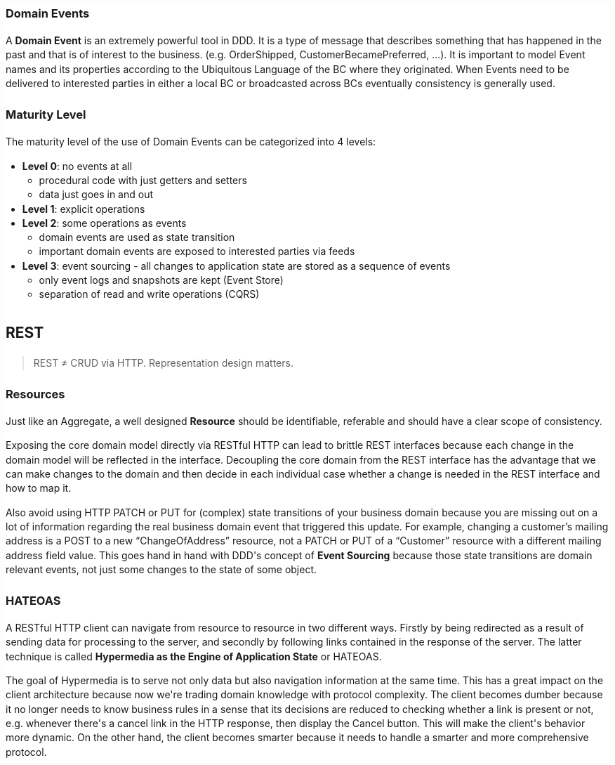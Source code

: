 ### Domain Events
A **Domain Event** is an extremely powerful tool in DDD. It is a type of message that describes something that has happened in the past and that is of interest to the business. (e.g. OrderShipped, CustomerBecamePreferred, ...). It is important to model Event names and its properties according to the Ubiquitous Language of the BC where they originated. When Events need to be delivered to interested parties in either a local BC or broadcasted across BCs eventually consistency is generally used.

### Maturity Level
The maturity level of the use of Domain Events can be categorized into 4 levels:

+ **Level 0**: no events at all
  - procedural code with just getters and setters
  - data just goes in and out
+ **Level 1**: explicit operations
+ **Level 2**: some operations as events
  - domain events are used as state transition
  - important domain events are exposed to interested parties via feeds
+ **Level 3**: event sourcing - all changes to application state are stored as a sequence of events
  - only event logs and snapshots are kept (Event Store)
  - separation of read and write operations (CQRS)

## REST

> REST &ne; CRUD via HTTP. Representation design matters.

### Resources
Just like an Aggregate, a well designed **Resource** should be identifiable, referable and should have a clear scope of consistency.

Exposing the core domain model directly via RESTful HTTP can lead to brittle REST interfaces because each change in the domain model will be reflected in the interface. Decoupling the core domain from the REST interface has the advantage that we can make changes to the domain and then decide in each individual case whether a change is needed in the REST interface and how to map it.

Also avoid using HTTP PATCH or PUT for (complex) state transitions of your business domain because you are missing out on a lot of information regarding the real business domain event that triggered this update. For example, changing a customer’s mailing address is a POST to a new “ChangeOfAddress” resource, not a PATCH or PUT of a “Customer” resource with a different mailing address field value.
This goes hand in hand with DDD's concept of **Event Sourcing** because those state transitions are domain relevant events, not just some changes to the state of some object.

### HATEOAS
A RESTful HTTP client can navigate from resource to resource in two different ways. Firstly by being redirected as a result of sending data for processing to the server, and secondly by following links contained in the response of the server. The latter technique is called **Hypermedia as the Engine of Application State** or HATEOAS.

The goal of Hypermedia is to serve not only data but also navigation information at the same time. This has a great impact on the client architecture because now we're trading domain knowledge with protocol complexity. The client becomes dumber because it no longer needs to know business rules in a sense that its decisions are reduced to checking whether a link is present or not, e.g. whenever there's a cancel link in the HTTP response, then display the Cancel button. This will make the client's behavior more dynamic.
On the other hand, the client becomes smarter because it needs to handle a smarter and more comprehensive protocol.
